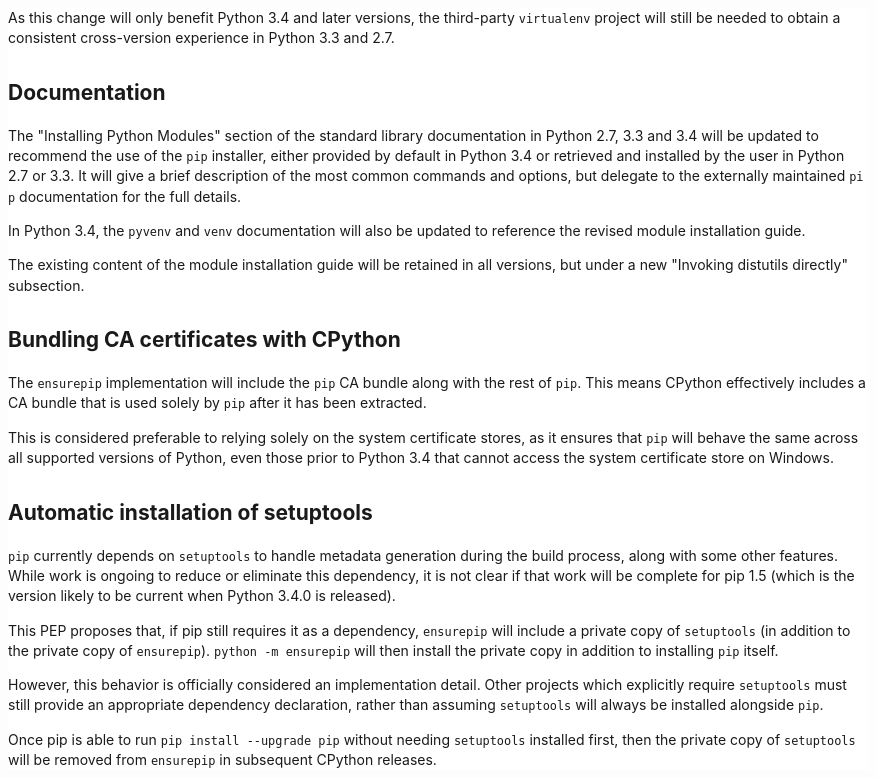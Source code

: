 As this change will only benefit Python 3.4 and later versions, the
third-party `virtualenv` project will still be needed to obtain a
consistent cross-version experience in Python 3.3 and 2.7.

Documentation
-------------

The "Installing Python Modules" section of the standard library
documentation in Python 2.7, 3.3 and 3.4 will be updated to recommend
the use of the `pip` installer, either provided by default in Python 3.4
or retrieved and installed by the user in Python 2.7 or 3.3. It will
give a brief description of the most common commands and options, but
delegate to the externally maintained `pip` documentation for the full
details.

In Python 3.4, the `pyvenv` and `venv` documentation will also be
updated to reference the revised module installation guide.

The existing content of the module installation guide will be retained
in all versions, but under a new "Invoking distutils directly"
subsection.

Bundling CA certificates with CPython
-------------------------------------

The `ensurepip` implementation will include the `pip` CA bundle along
with the rest of `pip`. This means CPython effectively includes a CA
bundle that is used solely by `pip` after it has been extracted.

This is considered preferable to relying solely on the system
certificate stores, as it ensures that `pip` will behave the same across
all supported versions of Python, even those prior to Python 3.4 that
cannot access the system certificate store on Windows.

Automatic installation of setuptools
------------------------------------

`pip` currently depends on `setuptools` to handle metadata generation
during the build process, along with some other features. While work is
ongoing to reduce or eliminate this dependency, it is not clear if that
work will be complete for pip 1.5 (which is the version likely to be
current when Python 3.4.0 is released).

This PEP proposes that, if pip still requires it as a dependency,
`ensurepip` will include a private copy of `setuptools` (in addition to
the private copy of `ensurepip`). `python -m ensurepip` will then
install the private copy in addition to installing `pip` itself.

However, this behavior is officially considered an implementation
detail. Other projects which explicitly require `setuptools` must still
provide an appropriate dependency declaration, rather than assuming
`setuptools` will always be installed alongside `pip`.

Once pip is able to run `pip install --upgrade pip` without needing
`setuptools` installed first, then the private copy of `setuptools` will
be removed from `ensurepip` in subsequent CPython releases.
